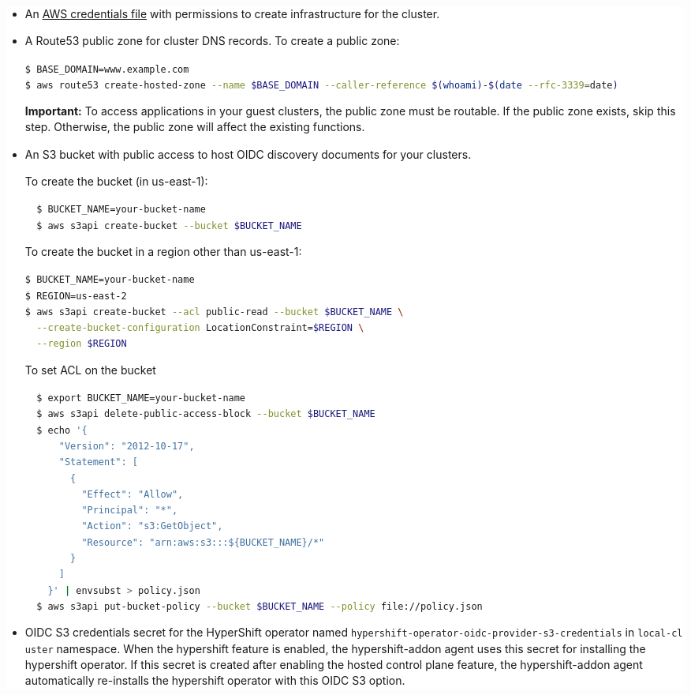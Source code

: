 * An [AWS credentials file](https://docs.aws.amazon.com/cli/latest/userguide/cli-configure-files.html) with permissions to create infrastructure for the cluster.
* A Route53 public zone for cluster DNS records. To create a public zone: 

    ```bash
    $ BASE_DOMAIN=www.example.com
    $ aws route53 create-hosted-zone --name $BASE_DOMAIN --caller-reference $(whoami)-$(date --rfc-3339=date)
    ```
    **Important:** To access applications in your guest clusters, the public zone must be routable. If the public zone exists, skip this step. Otherwise, the public zone will affect the existing functions.

* An S3 bucket with public access to host OIDC discovery documents for your clusters.

  To create the bucket (in us-east-1):

  ```bash
    $ BUCKET_NAME=your-bucket-name
    $ aws s3api create-bucket --bucket $BUCKET_NAME
  ```

  To create the bucket in a region other than us-east-1:

  ```bash
  $ BUCKET_NAME=your-bucket-name
  $ REGION=us-east-2
  $ aws s3api create-bucket --acl public-read --bucket $BUCKET_NAME \
    --create-bucket-configuration LocationConstraint=$REGION \
    --region $REGION
  ```

  To set ACL on the bucket

  ```bash
    $ export BUCKET_NAME=your-bucket-name
    $ aws s3api delete-public-access-block --bucket $BUCKET_NAME
    $ echo '{
        "Version": "2012-10-17",
        "Statement": [
          {
            "Effect": "Allow",
            "Principal": "*",
            "Action": "s3:GetObject",
            "Resource": "arn:aws:s3:::${BUCKET_NAME}/*"
          }
        ]
      }' | envsubst > policy.json
    $ aws s3api put-bucket-policy --bucket $BUCKET_NAME --policy file://policy.json
  ```

* OIDC S3 credentials secret for the HyperShift operator named `hypershift-operator-oidc-provider-s3-credentials` in `local-cluster` namespace. When the hypershift feature is enabled, the hypershift-addon agent uses this secret for installing the hypershift operator. If this secret is created after enabling the hosted control plane feature, the hypershift-addon agent automatically re-installs the hypershift operator with this OIDC S3 option.
